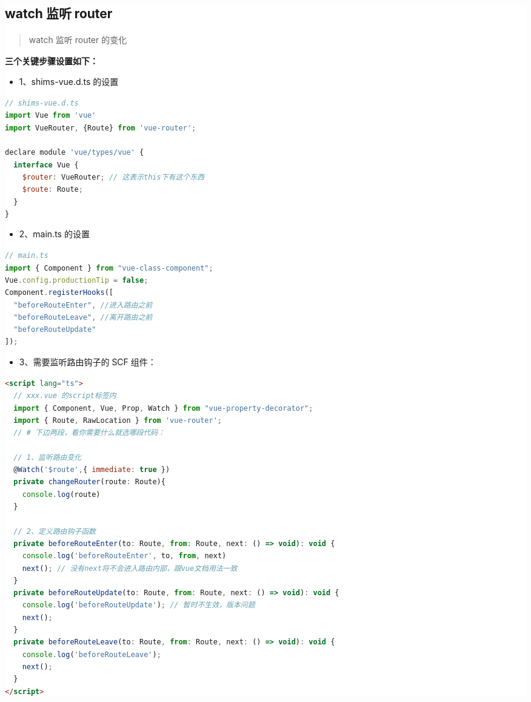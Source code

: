 ## watch 监听 router

> watch 监听 router 的变化

**三个关键步骤设置如下：**

- 1、shims-vue.d.ts 的设置

```js
// shims-vue.d.ts
import Vue from 'vue'
import VueRouter, {Route} from 'vue-router';

declare module 'vue/types/vue' {
  interface Vue {
    $router: VueRouter; // 这表示this下有这个东西
    $route: Route;
  }
}
```

- 2、main.ts 的设置

```js
// main.ts
import { Component } from "vue-class-component";
Vue.config.productionTip = false;
Component.registerHooks([
  "beforeRouteEnter", //进入路由之前
  "beforeRouteLeave", //离开路由之前
  "beforeRouteUpdate"
]);
```

- 3、需要监听路由钩子的 SCF 组件：

```html
<script lang="ts">
  // xxx.vue 的script标签内
  import { Component, Vue, Prop, Watch } from "vue-property-decorator";
  import { Route, RawLocation } from 'vue-router';
  // # 下边两段，看你需要什么就选哪段代码：

  // 1、监听路由变化
  @Watch('$route',{ immediate: true })
  private changeRouter(route: Route){
    console.log(route)
  }

  // 2、定义路由钩子函数
  private beforeRouteEnter(to: Route, from: Route, next: () => void): void {
    console.log('beforeRouteEnter', to, from, next)
    next(); // 没有next将不会进入路由内部，跟vue文档用法一致
  }
  private beforeRouteUpdate(to: Route, from: Route, next: () => void): void {
    console.log('beforeRouteUpdate'); // 暂时不生效，版本问题
    next();
  }
  private beforeRouteLeave(to: Route, from: Route, next: () => void): void {
    console.log('beforeRouteLeave');
    next();
  }
</script>
```
